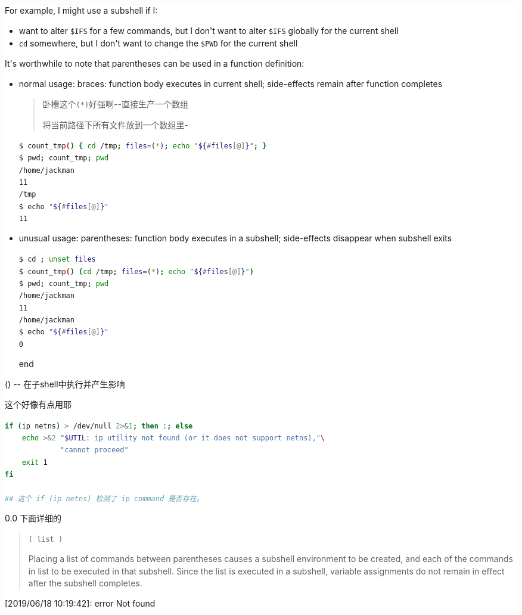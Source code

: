 For example, I might use a subshell if I:

- want to alter `$IFS` for a few commands, but I don't want to alter `$IFS` globally for the current shell
- `cd` somewhere, but I don't want to change the `$PWD` for the current shell

It's worthwhile to note that parentheses can be used in a function definition:

- normal usage: braces: function body executes in current shell; side-effects remain after function completes

  > 卧槽这个`(*)`好强啊--直接生产一个数组
  >
  > 将当前路径下所有文件放到一个数组里-

  ```bash
  $ count_tmp() { cd /tmp; files=(*); echo "${#files[@]}"; }
  $ pwd; count_tmp; pwd
  /home/jackman
  11
  /tmp
  $ echo "${#files[@]}"
  11    
  ```

- unusual usage: parentheses: function body executes in a subshell; side-effects disappear when subshell exits

  ```bash
  $ cd ; unset files
  $ count_tmp() (cd /tmp; files=(*); echo "${#files[@]}")
  $ pwd; count_tmp; pwd
  /home/jackman
  11
  /home/jackman
  $ echo "${#files[@]}"
  0
  ```

  end

() -- 在子shell中执行并产生影响

这个好像有点用耶

```bash
if (ip netns) > /dev/null 2>&1; then :; else
    echo >&2 "$UTIL: ip utility not found (or it does not support netns),"\
             "cannot proceed"
    exit 1
fi

## 这个 if (ip netns) 检测了 ip command 是否存在。
```

0.0 下面详细的

> ```bsh
> ( list )
> ```
>
> Placing a list of commands between parentheses causes a subshell environment to be created, and each of the commands in list to be executed in that subshell. Since the list is executed in a subshell, variable assignments do not remain in effect after the subshell completes.
>
> 


[2019/06/18 10:19:42]:  error Not found